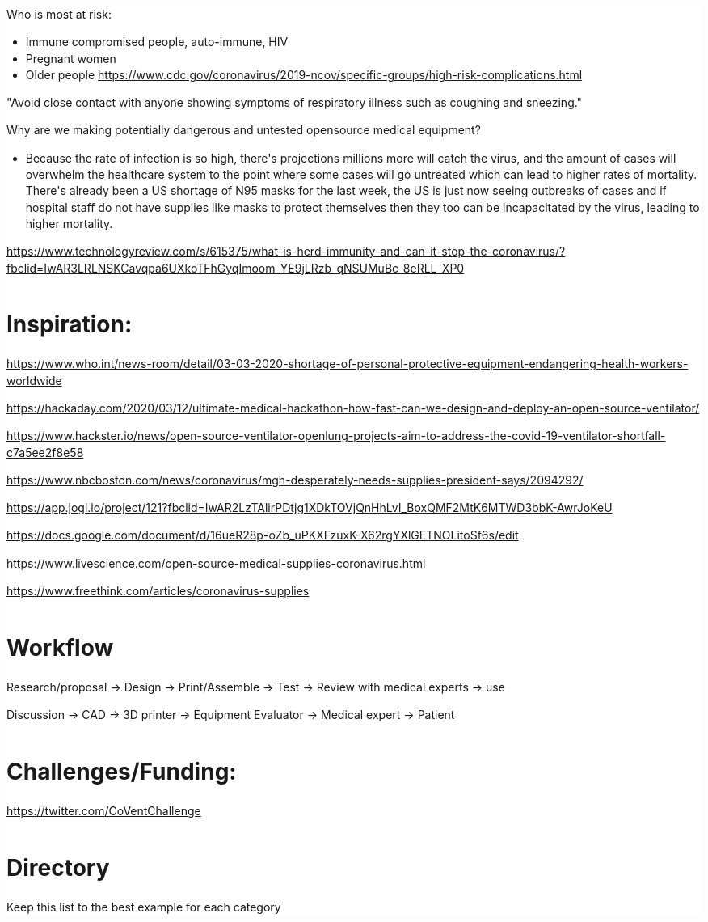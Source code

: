 Who is most at risk:
- Immune compromised people, auto-immune, HIV
- Pregnant women
- Older people
https://www.cdc.gov/coronavirus/2019-ncov/specific-groups/high-risk-complications.html

"Avoid close contact with anyone showing symptoms of respiratory illness such as coughing and sneezing."

Why are we making potentially dangerous and untested opensource medical equipment?
- Because the rate of infection is so high, there's projections millions more will catch the virus, and the amount of cases will overwhelm the healthcare system to the point where some cases will go untreated which can lead to higher rates of mortality. There's already been a US shortage of N95 masks for the last week, the US is just now seeing outbreaks of cases and if hospital staff do not have supplies like masks to protect themselves then they too can be incapacitated by the virus, leading to higher mortality.

https://www.technologyreview.com/s/615375/what-is-herd-immunity-and-can-it-stop-the-coronavirus/?fbclid=IwAR3LRLNSKCavqpa6UXkoTFhGyqImoom_YE9jLRzb_qNSUMuBc_8eRLL_XP0

# Inspiration:
https://www.who.int/news-room/detail/03-03-2020-shortage-of-personal-protective-equipment-endangering-health-workers-worldwide

https://hackaday.com/2020/03/12/ultimate-medical-hackathon-how-fast-can-we-design-and-deploy-an-open-source-ventilator/

https://www.hackster.io/news/open-source-ventilator-openlung-projects-aim-to-address-the-covid-19-ventilator-shortfall-c7a5ee2f8e58

https://www.nbcboston.com/news/coronavirus/mgh-desperately-needs-supplies-president-says/2094292/

https://app.jogl.io/project/121?fbclid=IwAR2LzTAlirPDtjg1XDkTOVjQnHhLvI_BoxQMF2MtK6MTWD3bbK-AwrJoKeU

https://docs.google.com/document/d/16ueR28p-oZb_uPKXFzuxK-X62rgYXlGETNOLitoSf6s/edit

https://www.livescience.com/open-source-medical-supplies-coronavirus.html

https://www.freethink.com/articles/coronavirus-supplies

# Workflow

Research/proposal -> Design -> Print/Assemble -> Test -> Review with medical experts -> use 

Discussion -> CAD -> 3D printer -> Equipment Evaluator -> Medical expert -> Patient

# Challenges/Funding:
https://twitter.com/CoVentChallenge

# Directory
Keep this list to the best example for each category
